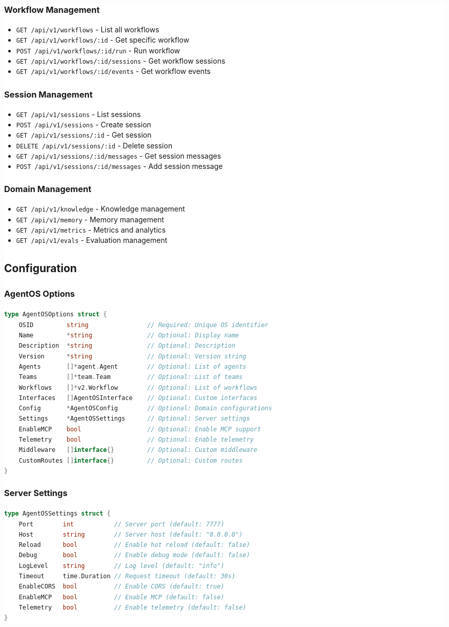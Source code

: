 ### Workflow Management
- `GET /api/v1/workflows` - List all workflows
- `GET /api/v1/workflows/:id` - Get specific workflow
- `POST /api/v1/workflows/:id/run` - Run workflow
- `GET /api/v1/workflows/:id/sessions` - Get workflow sessions
- `GET /api/v1/workflows/:id/events` - Get workflow events

### Session Management
- `GET /api/v1/sessions` - List sessions
- `POST /api/v1/sessions` - Create session
- `GET /api/v1/sessions/:id` - Get session
- `DELETE /api/v1/sessions/:id` - Delete session
- `GET /api/v1/sessions/:id/messages` - Get session messages
- `POST /api/v1/sessions/:id/messages` - Add session message

### Domain Management
- `GET /api/v1/knowledge` - Knowledge management
- `GET /api/v1/memory` - Memory management
- `GET /api/v1/metrics` - Metrics and analytics
- `GET /api/v1/evals` - Evaluation management

## Configuration

### AgentOS Options

```go
type AgentOSOptions struct {
    OSID         string                // Required: Unique OS identifier
    Name         *string               // Optional: Display name
    Description  *string               // Optional: Description
    Version      *string               // Optional: Version string
    Agents       []*agent.Agent        // Optional: List of agents
    Teams        []*team.Team          // Optional: List of teams
    Workflows    []*v2.Workflow        // Optional: List of workflows
    Interfaces   []AgentOSInterface    // Optional: Custom interfaces
    Config       *AgentOSConfig        // Optional: Domain configurations
    Settings     *AgentOSSettings      // Optional: Server settings
    EnableMCP    bool                  // Optional: Enable MCP support
    Telemetry    bool                  // Optional: Enable telemetry
    Middleware   []interface{}         // Optional: Custom middleware
    CustomRoutes []interface{}         // Optional: Custom routes
}
```

### Server Settings

```go
type AgentOSSettings struct {
    Port        int           // Server port (default: 7777)
    Host        string        // Server host (default: "0.0.0.0")
    Reload      bool          // Enable hot reload (default: false)
    Debug       bool          // Enable debug mode (default: false)
    LogLevel    string        // Log level (default: "info")
    Timeout     time.Duration // Request timeout (default: 30s)
    EnableCORS  bool          // Enable CORS (default: true)
    EnableMCP   bool          // Enable MCP (default: false)
    Telemetry   bool          // Enable telemetry (default: false)
}
```
